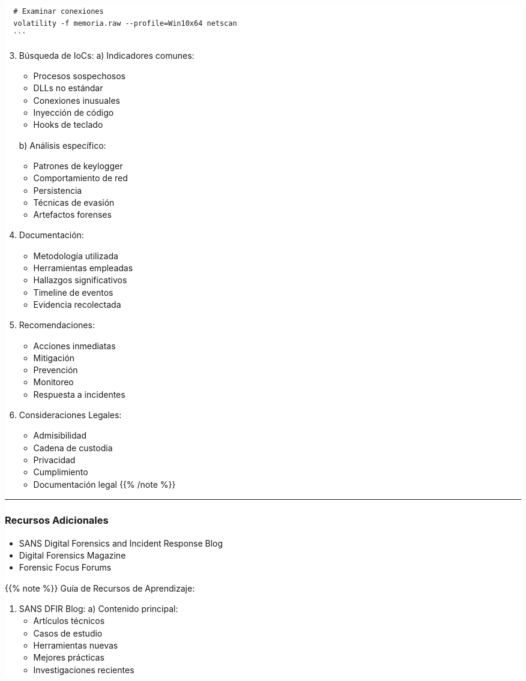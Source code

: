       # Examinar conexiones
      volatility -f memoria.raw --profile=Win10x64 netscan
      ```

3. Búsqueda de IoCs:
   a) Indicadores comunes:
      - Procesos sospechosos
      - DLLs no estándar
      - Conexiones inusuales
      - Inyección de código
      - Hooks de teclado

   b) Análisis específico:
      - Patrones de keylogger
      - Comportamiento de red
      - Persistencia
      - Técnicas de evasión
      - Artefactos forenses

4. Documentación:
   - Metodología utilizada
   - Herramientas empleadas
   - Hallazgos significativos
   - Timeline de eventos
   - Evidencia recolectada

5. Recomendaciones:
   - Acciones inmediatas
   - Mitigación
   - Prevención
   - Monitoreo
   - Respuesta a incidentes

6. Consideraciones Legales:
   - Admisibilidad
   - Cadena de custodia
   - Privacidad
   - Cumplimiento
   - Documentación legal
{{% /note %}}

---

### Recursos Adicionales
- SANS Digital Forensics and Incident Response Blog
- Digital Forensics Magazine
- Forensic Focus Forums

{{% note %}}
Guía de Recursos de Aprendizaje:

1. SANS DFIR Blog:
   a) Contenido principal:
      - Artículos técnicos
      - Casos de estudio
      - Herramientas nuevas
      - Mejores prácticas
      - Investigaciones recientes
